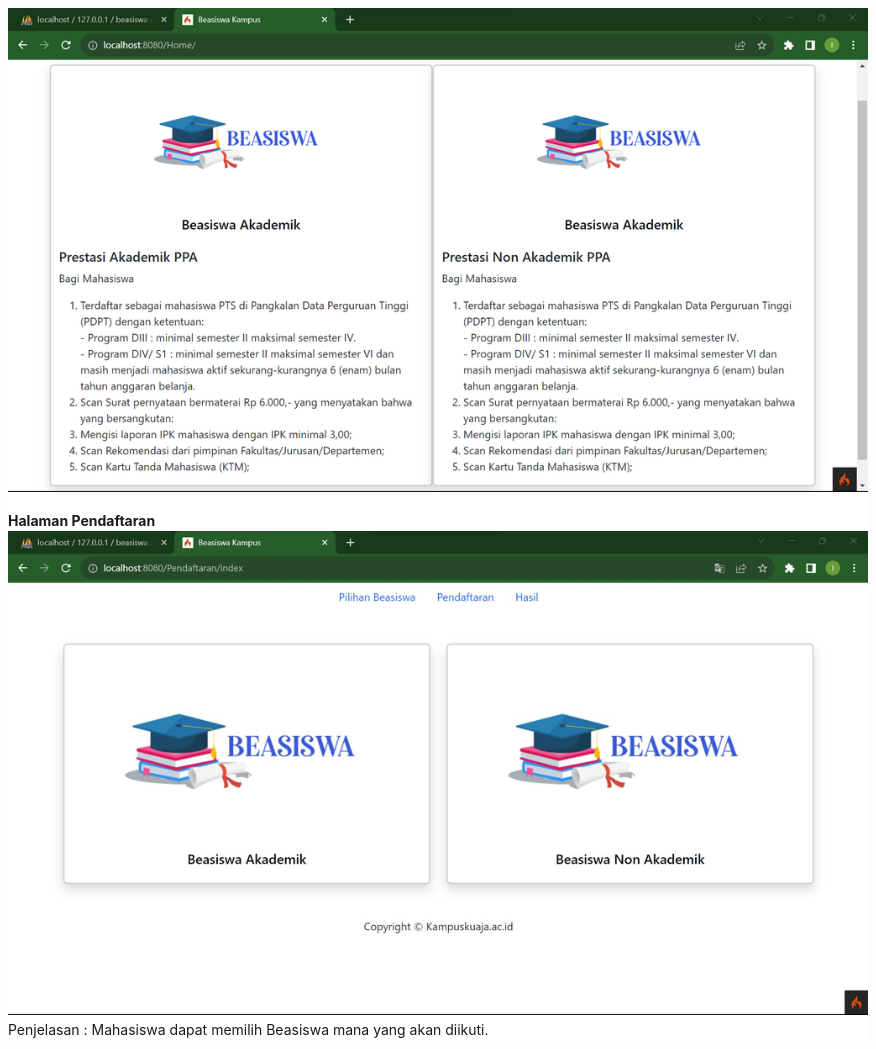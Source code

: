 ![Image](image.png)

**Halaman Pendaftaran**
![Image](Pendaftaran.jpg)
Penjelasan : Mahasiswa dapat memilih Beasiswa mana yang akan diikuti.
